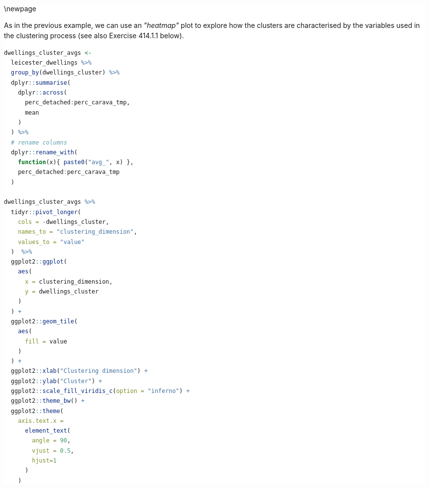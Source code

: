 \newpage

As in the previous example, we can use an *"heatmap"* plot to explore how the clusters are characterised by the variables used in the clustering process (see also Exercise 414.1.1 below).


```r
dwellings_cluster_avgs <-
  leicester_dwellings %>%
  group_by(dwellings_cluster) %>%
  dplyr::summarise(
    dplyr::across(
      perc_detached:perc_carava_tmp,
      mean
    ) 
  ) %>%
  # rename columns
  dplyr::rename_with(
    function(x){ paste0("avg_", x) },
    perc_detached:perc_carava_tmp
  )
  
dwellings_cluster_avgs %>%
  tidyr::pivot_longer(
    cols = -dwellings_cluster,
    names_to = "clustering_dimension",
    values_to = "value"
  )  %>%
  ggplot2::ggplot(
    aes(
      x = clustering_dimension,
      y = dwellings_cluster
    )
  ) +
  ggplot2::geom_tile(
    aes(
      fill = value
    )
  ) +
  ggplot2::xlab("Clustering dimension") + 
  ggplot2::ylab("Cluster") +
  ggplot2::scale_fill_viridis_c(option = "inferno") +
  ggplot2::theme_bw() +
  ggplot2::theme(
    axis.text.x = 
      element_text(
        angle = 90, 
        vjust = 0.5, 
        hjust=1
      )
    )
```
